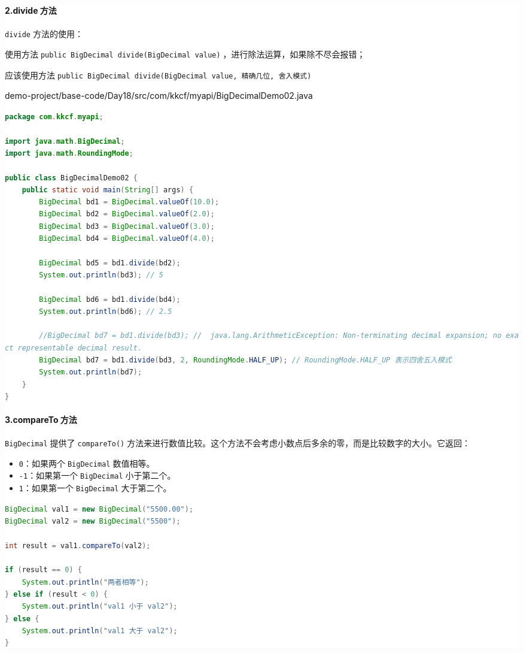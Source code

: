 #### 2.divide 方法

`divide` 方法的使用：

使用方法 `public BigDecimal divide(BigDecimal value)` ，进行除法运算，如果除不尽会报错；

应该使用方法 `public BigDecimal divide(BigDecimal value, 精确几位, 舍入模式)`

demo-project/base-code/Day18/src/com/kkcf/myapi/BigDecimalDemo02.java

```java
package com.kkcf.myapi;

import java.math.BigDecimal;
import java.math.RoundingMode;

public class BigDecimalDemo02 {
    public static void main(String[] args) {
        BigDecimal bd1 = BigDecimal.valueOf(10.0);
        BigDecimal bd2 = BigDecimal.valueOf(2.0);
        BigDecimal bd3 = BigDecimal.valueOf(3.0);
        BigDecimal bd4 = BigDecimal.valueOf(4.0);

        BigDecimal bd5 = bd1.divide(bd2);
        System.out.println(bd3); // 5

        BigDecimal bd6 = bd1.divide(bd4);
        System.out.println(bd6); // 2.5

        //BigDecimal bd7 = bd1.divide(bd3); //  java.lang.ArithmeticException: Non-terminating decimal expansion; no exact representable decimal result.
        BigDecimal bd7 = bd1.divide(bd3, 2, RoundingMode.HALF_UP); // RoundingMode.HALF_UP 表示四舍五入模式
        System.out.println(bd7);
    }
}
```

#### 3.compareTo 方法

`BigDecimal` 提供了 `compareTo()` 方法来进行数值比较。这个方法不会考虑小数点后多余的零，而是比较数字的大小。它返回：

- `0`：如果两个 `BigDecimal` 数值相等。
- `-1`：如果第一个 `BigDecimal` 小于第二个。
- `1`：如果第一个 `BigDecimal` 大于第二个。

```java
BigDecimal val1 = new BigDecimal("5500.00");
BigDecimal val2 = new BigDecimal("5500");

int result = val1.compareTo(val2);

if (result == 0) {
    System.out.println("两者相等");
} else if (result < 0) {
    System.out.println("val1 小于 val2");
} else {
    System.out.println("val1 大于 val2");
}
```
